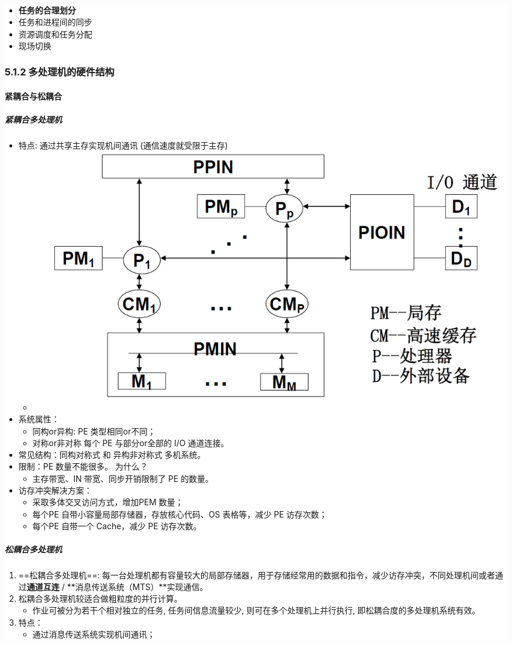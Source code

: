    - **任务的合理划分**
   - 任务和进程间的同步
   - 资源调度和任务分配
   - 现场切换




### 5.1.2 多处理机的硬件结构

#### 紧耦合与松耦合

##### 紧耦合多处理机

- 特点: 通过共享主存实现机间通讯 (通信速度就受限于主存)
  - ![image-20240430091836856](./系统结构.assets/image-20240430091836856.png)
- 系统属性：
  - 同构or异构: PE 类型相同or不同；
  - 对称or非对称 每个 PE 与部分or全部的 I/O 通道连接。
- 常见结构：同构对称式 和 异构非对称式 多机系统。
- 限制：PE 数量不能很多。 为什么？
  - 主存带宽、IN 带宽、同步开销限制了 PE 的数量。
- 访存冲突解决方案：
  - 采取多体交叉访问方式，增加PEM 数量；
  - 每个PE 自带小容量局部存储器，存放核心代码、OS 表格等，减少 PE 访存次数；
  - 每个PE 自带一个 Cache，减少 PE 访存次数。

##### 松耦合多处理机

1. ==松耦合多处理机==: 每一台处理机都有容量较大的局部存储器，用于存储经常用的数据和指令，减少访存冲突，不同处理机间或者通过**通道互连** / **消息传送系统（MTS）**实现通信。 
2. 松耦合多处理机较适合做粗粒度的并行计算。
   - 作业可被分为若干个相对独立的任务, 任务间信息流量较少, 则可在多个处理机上并行执行, 
     即松耦合度的多处理机系统有效。
3. 特点：
   - 通过消息传送系统实现机间通讯；